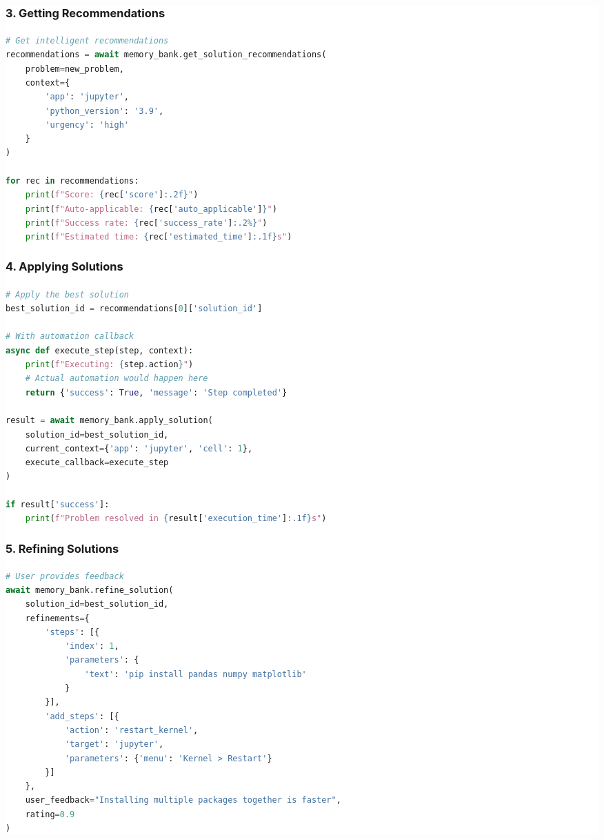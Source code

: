 ### 3. Getting Recommendations

```python
# Get intelligent recommendations
recommendations = await memory_bank.get_solution_recommendations(
    problem=new_problem,
    context={
        'app': 'jupyter',
        'python_version': '3.9',
        'urgency': 'high'
    }
)

for rec in recommendations:
    print(f"Score: {rec['score']:.2f}")
    print(f"Auto-applicable: {rec['auto_applicable']}")
    print(f"Success rate: {rec['success_rate']:.2%}")
    print(f"Estimated time: {rec['estimated_time']:.1f}s")
```

### 4. Applying Solutions

```python
# Apply the best solution
best_solution_id = recommendations[0]['solution_id']

# With automation callback
async def execute_step(step, context):
    print(f"Executing: {step.action}")
    # Actual automation would happen here
    return {'success': True, 'message': 'Step completed'}

result = await memory_bank.apply_solution(
    solution_id=best_solution_id,
    current_context={'app': 'jupyter', 'cell': 1},
    execute_callback=execute_step
)

if result['success']:
    print(f"Problem resolved in {result['execution_time']:.1f}s")
```

### 5. Refining Solutions

```python
# User provides feedback
await memory_bank.refine_solution(
    solution_id=best_solution_id,
    refinements={
        'steps': [{
            'index': 1,
            'parameters': {
                'text': 'pip install pandas numpy matplotlib'
            }
        }],
        'add_steps': [{
            'action': 'restart_kernel',
            'target': 'jupyter',
            'parameters': {'menu': 'Kernel > Restart'}
        }]
    },
    user_feedback="Installing multiple packages together is faster",
    rating=0.9
)
```